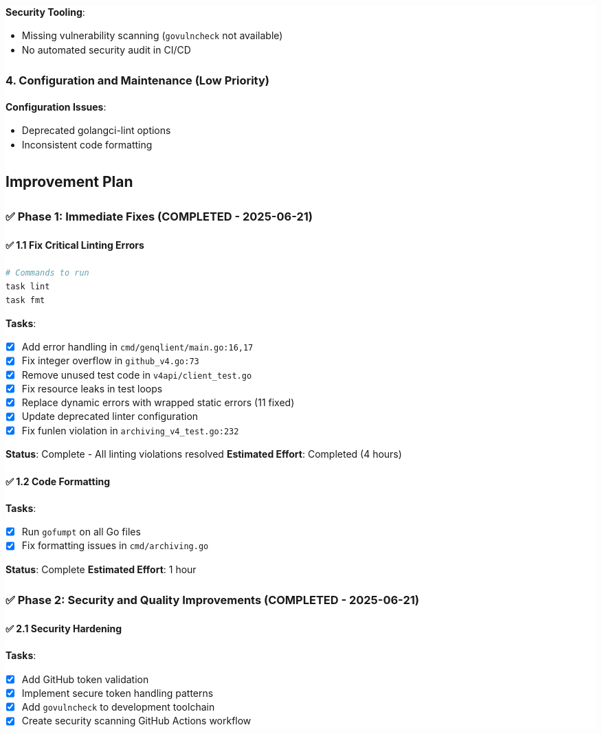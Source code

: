 **Security Tooling**:

- Missing vulnerability scanning (`govulncheck` not available)
- No automated security audit in CI/CD

### 4. Configuration and Maintenance (Low Priority)

**Configuration Issues**:

- Deprecated golangci-lint options
- Inconsistent code formatting

## Improvement Plan

### ✅ Phase 1: Immediate Fixes (COMPLETED - 2025-06-21)

#### ✅ 1.1 Fix Critical Linting Errors

```bash
# Commands to run
task lint
task fmt
```

**Tasks**:

- [x] Add error handling in `cmd/genqlient/main.go:16,17`
- [x] Fix integer overflow in `github_v4.go:73`
- [x] Remove unused test code in `v4api/client_test.go`
- [x] Fix resource leaks in test loops
- [x] Replace dynamic errors with wrapped static errors (11 fixed)
- [x] Update deprecated linter configuration
- [x] Fix funlen violation in `archiving_v4_test.go:232`

**Status**: Complete - All linting violations resolved
**Estimated Effort**: Completed (4 hours)

#### ✅ 1.2 Code Formatting

**Tasks**:

- [x] Run `gofumpt` on all Go files
- [x] Fix formatting issues in `cmd/archiving.go`

**Status**: Complete
**Estimated Effort**: 1 hour

### ✅ Phase 2: Security and Quality Improvements (COMPLETED - 2025-06-21)

#### ✅ 2.1 Security Hardening

**Tasks**:

- [x] Add GitHub token validation
- [x] Implement secure token handling patterns
- [x] Add `govulncheck` to development toolchain
- [x] Create security scanning GitHub Actions workflow
